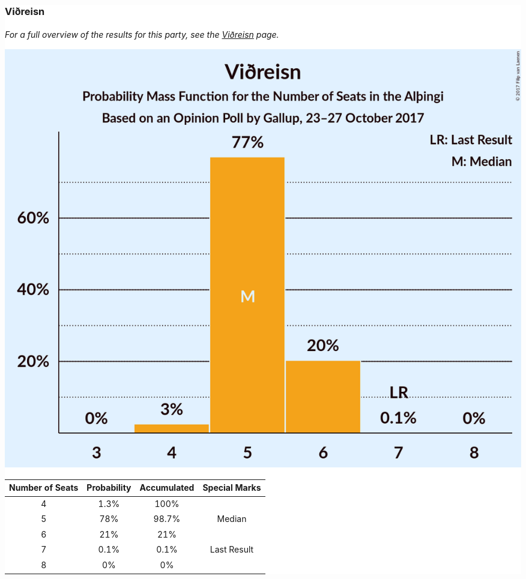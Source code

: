 ### Viðreisn

*For a full overview of the results for this party, see the [Viðreisn](party-vireisn.html) page.*

![Graph with seats probability mass function not yet produced](2017-10-27-Gallup-seats-pmf-vireisn.png "Seats Probability Mass Function")

| Number of Seats | Probability | Accumulated | Special Marks |
|:---------------:|:-----------:|:-----------:|:-------------:|
| 4 | 1.3% | 100% |  |
| 5 | 78% | 98.7% | Median |
| 6 | 21% | 21% |  |
| 7 | 0.1% | 0.1% | Last Result |
| 8 | 0% | 0% |  |
